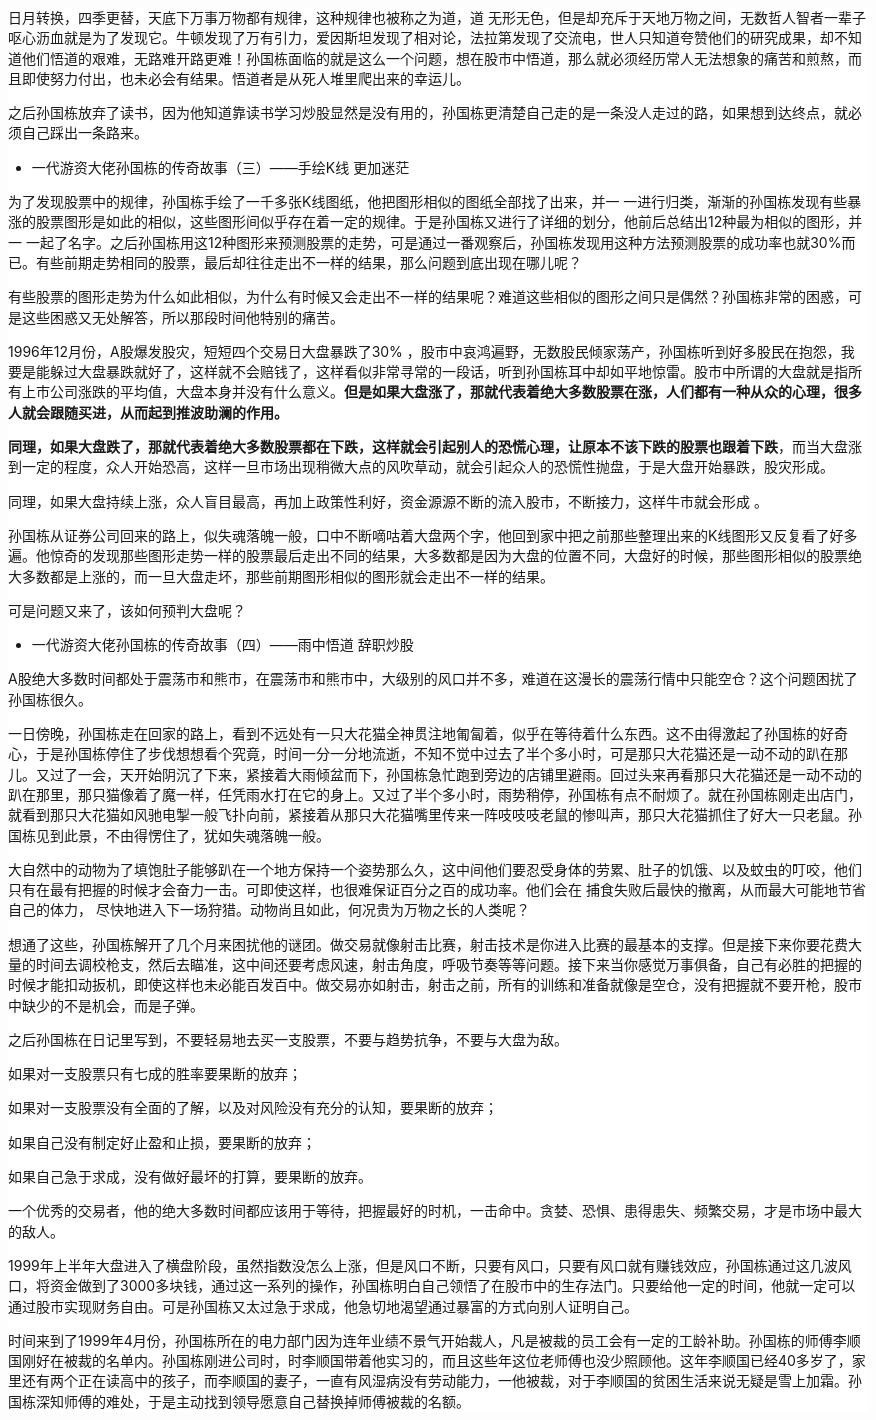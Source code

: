 日月转换，四季更替，天底下万事万物都有规律，这种规律也被称之为道，道 无形无色，但是却充斥于天地万物之间，无数哲人智者一辈子呕心沥血就是为了发现它。牛顿发现了万有引力，爱因斯坦发现了相对论，法拉第发现了交流电，世人只知道夸赞他们的研究成果，却不知道他们悟道的艰难，无路难开路更难！孙国栋面临的就是这么一个问题，想在股市中悟道，那么就必须经历常人无法想象的痛苦和煎熬，而且即使努力付出，也未必会有结果。悟道者是从死人堆里爬出来的幸运儿。

之后孙国栋放弃了读书，因为他知道靠读书学习炒股显然是没有用的，孙国栋更清楚自己走的是一条没人走过的路，如果想到达终点，就必须自己踩出一条路来。

  

- 一代游资大佬孙国栋的传奇故事（三）——手绘K线 更加迷茫

为了发现股票中的规律，孙国栋手绘了一千多张K线图纸，他把图形相似的图纸全部找了出来，并一 一进行归类，渐渐的孙国栋发现有些暴涨的股票图形是如此的相似，这些图形间似乎存在着一定的规律。于是孙国栋又进行了详细的划分，他前后总结出12种最为相似的图形，并一 一起了名字。之后孙国栋用这12种图形来预测股票的走势，可是通过一番观察后，孙国栋发现用这种方法预测股票的成功率也就30%而已。有些前期走势相同的股票，最后却往往走出不一样的结果，那么问题到底出现在哪儿呢？

有些股票的图形走势为什么如此相似，为什么有时候又会走出不一样的结果呢？难道这些相似的图形之间只是偶然？孙国栋非常的困惑，可是这些困惑又无处解答，所以那段时间他特别的痛苦。

1996年12月份，A股爆发股灾，短短四个交易日大盘暴跌了30% ，股市中哀鸿遍野，无数股民倾家荡产，孙国栋听到好多股民在抱怨，我要是能躲过大盘暴跌就好了，这样就不会赔钱了，这样看似非常寻常的一段话，听到孙国栋耳中却如平地惊雷。股市中所谓的大盘就是指所有上市公司涨跌的平均值，大盘本身并没有什么意义。**但是如果大盘涨了，那就代表着绝大多数股票在涨，人们都有一种从众的心理，很多人就会跟随买进，从而起到推波助澜的作用。**

**同理，如果大盘跌了，那就代表着绝大多数股票都在下跌，这样就会引起别人的恐慌心理，让原本不该下跌的股票也跟着下跌**，而当大盘涨到一定的程度，众人开始恐高，这样一旦市场出现稍微大点的风吹草动，就会引起众人的恐慌性抛盘，于是大盘开始暴跌，股灾形成。

同理，如果大盘持续上涨，众人盲目最高，再加上政策性利好，资金源源不断的流入股市，不断接力，这样牛市就会形成 。

孙国栋从证券公司回来的路上，似失魂落魄一般，口中不断嘀咕着大盘两个字，他回到家中把之前那些整理出来的K线图形又反复看了好多遍。他惊奇的发现那些图形走势一样的股票最后走出不同的结果，大多数都是因为大盘的位置不同，大盘好的时候，那些图形相似的股票绝大多数都是上涨的，而一旦大盘走坏，那些前期图形相似的图形就会走出不一样的结果。

可是问题又来了，该如何预判大盘呢？

  

- 一代游资大佬孙国栋的传奇故事（四）——雨中悟道 辞职炒股

A股绝大多数时间都处于震荡市和熊市，在震荡市和熊市中，大级别的风口并不多，难道在这漫长的震荡行情中只能空仓？这个问题困扰了孙国栋很久。

一日傍晚，孙国栋走在回家的路上，看到不远处有一只大花猫全神贯注地匍匐着，似乎在等待着什么东西。这不由得激起了孙国栋的好奇心，于是孙国栋停住了步伐想想看个究竟，时间一分一分地流逝，不知不觉中过去了半个多小时，可是那只大花猫还是一动不动的趴在那儿。又过了一会，天开始阴沉了下来，紧接着大雨倾盆而下，孙国栋急忙跑到旁边的店铺里避雨。回过头来再看那只大花猫还是一动不动的趴在那里，那只猫像着了魔一样，任凭雨水打在它的身上。又过了半个多小时，雨势稍停，孙国栋有点不耐烦了。就在孙国栋刚走出店门，就看到那只大花猫如风驰电掣一般飞扑向前，紧接着从那只大花猫嘴里传来一阵吱吱吱老鼠的惨叫声，那只大花猫抓住了好大一只老鼠。孙国栋见到此景，不由得愣住了，犹如失魂落魄一般。

大自然中的动物为了填饱肚子能够趴在一个地方保持一个姿势那么久，这中间他们要忍受身体的劳累、肚子的饥饿、以及蚊虫的叮咬，他们只有在最有把握的时候才会奋力一击。可即使这样，也很难保证百分之百的成功率。他们会在 捕食失败后最快的撤离，从而最大可能地节省自己的体力， 尽快地进入下一场狩猎。动物尚且如此，何况贵为万物之长的人类呢？

想通了这些，孙国栋解开了几个月来困扰他的谜团。做交易就像射击比赛，射击技术是你进入比赛的最基本的支撑。但是接下来你要花费大量的时间去调校枪支，然后去瞄准，这中间还要考虑风速，射击角度，呼吸节奏等等问题。接下来当你感觉万事俱备，自己有必胜的把握的时候才能扣动扳机，即使这样也未必能百发百中。做交易亦如射击，射击之前，所有的训练和准备就像是空仓，没有把握就不要开枪，股市中缺少的不是机会，而是子弹。

之后孙国栋在日记里写到，不要轻易地去买一支股票，不要与趋势抗争，不要与大盘为敌。

如果对一支股票只有七成的胜率要果断的放弃；

如果对一支股票没有全面的了解，以及对风险没有充分的认知，要果断的放弃；

如果自己没有制定好止盈和止损，要果断的放弃；

如果自己急于求成，没有做好最坏的打算，要果断的放弃。

一个优秀的交易者，他的绝大多数时间都应该用于等待，把握最好的时机，一击命中。贪婪、恐惧、患得患失、频繁交易，才是市场中最大的敌人。

1999年上半年大盘进入了横盘阶段，虽然指数没怎么上涨，但是风口不断，只要有风口，只要有风口就有赚钱效应，孙国栋通过这几波风口，将资金做到了3000多块钱，通过这一系列的操作，孙国栋明白自己领悟了在股市中的生存法门。只要给他一定的时间，他就一定可以通过股市实现财务自由。可是孙国栋又太过急于求成，他急切地渴望通过暴富的方式向别人证明自己。

时间来到了1999年4月份，孙国栋所在的电力部门因为连年业绩不景气开始裁人，凡是被裁的员工会有一定的工龄补助。孙国栋的师傅李顺国刚好在被裁的名单内。孙国栋刚进公司时，时李顺国带着他实习的，而且这些年这位老师傅也没少照顾他。这年李顺国已经40多岁了，家里还有两个正在读高中的孩子，而李顺国的妻子，一直有风湿病没有劳动能力，一他被裁，对于李顺国的贫困生活来说无疑是雪上加霜。孙国栋深知师傅的难处，于是主动找到领导愿意自己替换掉师傅被裁的名额。
